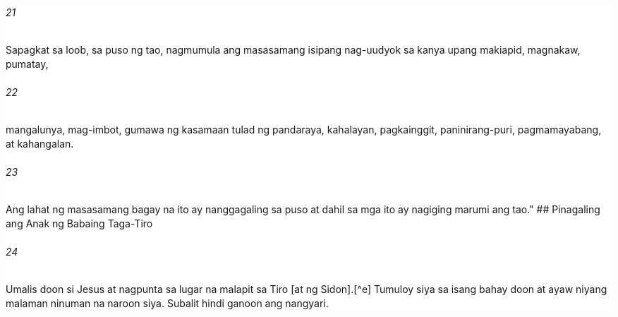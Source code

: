 






###### 21 





Sapagkat sa loob, sa puso ng tao, nagmumula ang masasamang isipang nag-uudyok sa kanya upang makiapid, magnakaw, pumatay, 











###### 22 





mangalunya, mag-imbot, gumawa ng kasamaan tulad ng pandaraya, kahalayan, pagkainggit, paninirang-puri, pagmamayabang, at kahangalan. 











###### 23 





Ang lahat ng masasamang bagay na ito ay nanggagaling sa puso at dahil sa mga ito ay nagiging marumi ang tao." ## Pinagaling ang Anak ng Babaing Taga-Tiro 











###### 24 





Umalis doon si Jesus at nagpunta sa lugar na malapit sa Tiro [at ng Sidon].[^e] Tumuloy siya sa isang bahay doon at ayaw niyang malaman ninuman na naroon siya. Subalit hindi ganoon ang nangyari. 








